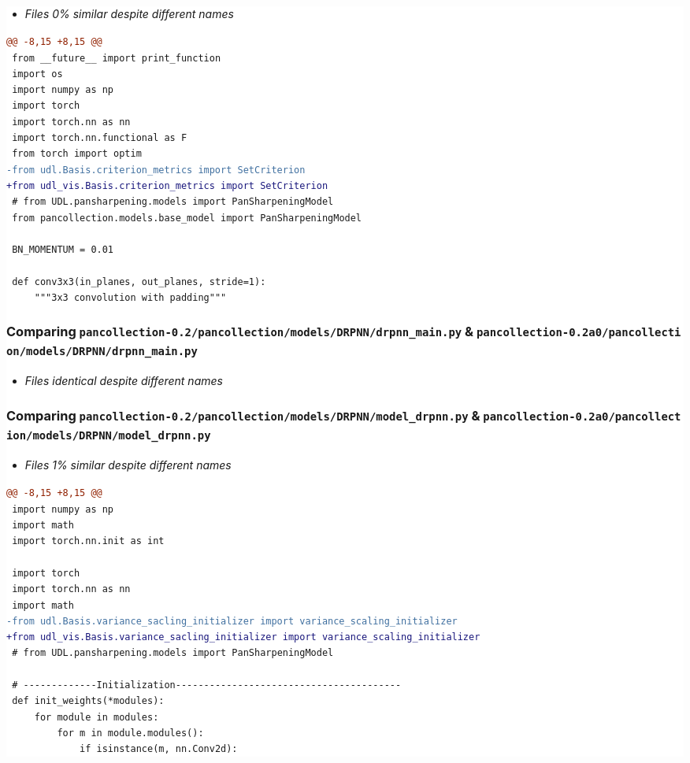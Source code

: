  * *Files 0% similar despite different names*

```diff
@@ -8,15 +8,15 @@
 from __future__ import print_function
 import os
 import numpy as np
 import torch
 import torch.nn as nn
 import torch.nn.functional as F
 from torch import optim
-from udl.Basis.criterion_metrics import SetCriterion
+from udl_vis.Basis.criterion_metrics import SetCriterion
 # from UDL.pansharpening.models import PanSharpeningModel
 from pancollection.models.base_model import PanSharpeningModel
 
 BN_MOMENTUM = 0.01
 
 def conv3x3(in_planes, out_planes, stride=1):
     """3x3 convolution with padding"""
```

### Comparing `pancollection-0.2/pancollection/models/DRPNN/drpnn_main.py` & `pancollection-0.2a0/pancollection/models/DRPNN/drpnn_main.py`

 * *Files identical despite different names*

### Comparing `pancollection-0.2/pancollection/models/DRPNN/model_drpnn.py` & `pancollection-0.2a0/pancollection/models/DRPNN/model_drpnn.py`

 * *Files 1% similar despite different names*

```diff
@@ -8,15 +8,15 @@
 import numpy as np
 import math
 import torch.nn.init as int
 
 import torch
 import torch.nn as nn
 import math
-from udl.Basis.variance_sacling_initializer import variance_scaling_initializer
+from udl_vis.Basis.variance_sacling_initializer import variance_scaling_initializer
 # from UDL.pansharpening.models import PanSharpeningModel
 
 # -------------Initialization----------------------------------------
 def init_weights(*modules):
     for module in modules:
         for m in module.modules():
             if isinstance(m, nn.Conv2d):
```
